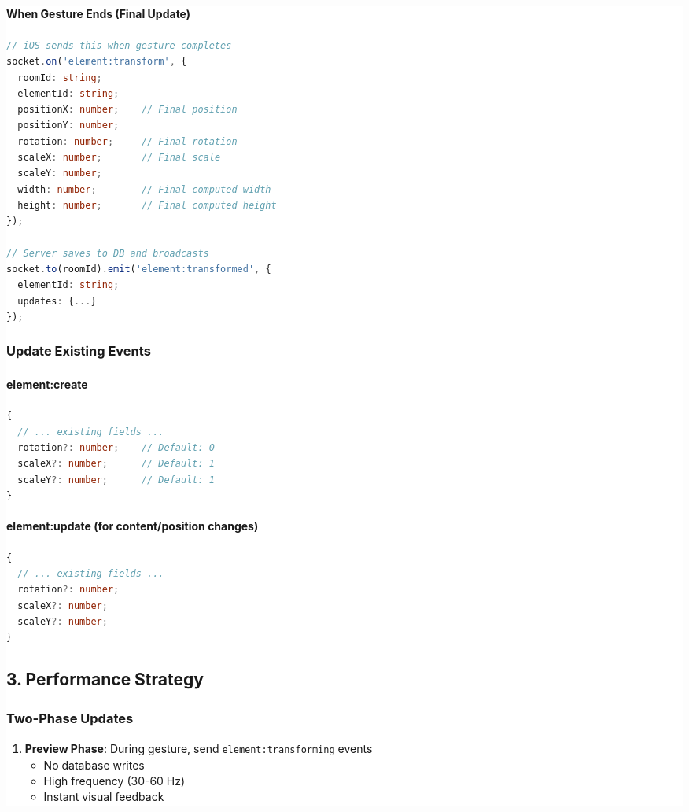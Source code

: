 #### When Gesture Ends (Final Update)
```typescript
// iOS sends this when gesture completes
socket.on('element:transform', {
  roomId: string;
  elementId: string;
  positionX: number;    // Final position
  positionY: number;
  rotation: number;     // Final rotation
  scaleX: number;       // Final scale
  scaleY: number;
  width: number;        // Final computed width
  height: number;       // Final computed height
});

// Server saves to DB and broadcasts
socket.to(roomId).emit('element:transformed', {
  elementId: string;
  updates: {...}
});
```

### Update Existing Events

#### element:create
```typescript
{
  // ... existing fields ...
  rotation?: number;    // Default: 0
  scaleX?: number;      // Default: 1  
  scaleY?: number;      // Default: 1
}
```

#### element:update (for content/position changes)
```typescript
{
  // ... existing fields ...
  rotation?: number;
  scaleX?: number;
  scaleY?: number;
}
```

## 3. Performance Strategy

### Two-Phase Updates
1. **Preview Phase**: During gesture, send `element:transforming` events
   - No database writes
   - High frequency (30-60 Hz)
   - Instant visual feedback
